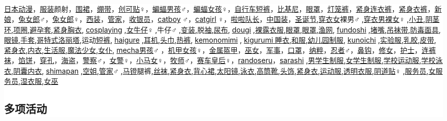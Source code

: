 [日本动漫](https://ehwiki.org/wiki/animegao)，[服装](https://ehwiki.org/wiki/apparel_bukkake)颜射，[围裙](https://ehwiki.org/wiki/apron)，[绷带](https://ehwiki.org/wiki/bandages)，[创可贴](https://ehwiki.org/wiki/bandaid)♀，[蝙蝠男孩](https://ehwiki.org/wiki/bat_boy)♂，[蝙蝠女孩](https://ehwiki.org/wiki/bat_girl)♀，[自行车短裤](https://ehwiki.org/wiki/bike_shorts)，[比基尼](https://ehwiki.org/wiki/bikini)，[眼罩](https://ehwiki.org/wiki/blindfold)，[灯笼裤](https://ehwiki.org/wiki/bloomers)，[紧身连衣裤](https://ehwiki.org/wiki/bodystocking)，[紧身衣裤](https://ehwiki.org/wiki/bodysuit)，[新娘](https://ehwiki.org/wiki/bride)，[兔女郎](https://ehwiki.org/wiki/bunny_boy)♂，[兔女郎](https://ehwiki.org/wiki/bunny_girl)♀，[西装](https://ehwiki.org/wiki/business_suit)，[管家](https://ehwiki.org/wiki/butler)，[收银员](https://ehwiki.org/wiki/cashier)，[catboy](https://ehwiki.org/wiki/catboy) ♂，[catgirl](https://ehwiki.org/wiki/catgirl) ♀，[啦啦队长](https://ehwiki.org/wiki/cheerleader)，[中国装](https://ehwiki.org/wiki/chinese_dress)，[圣诞节](https://ehwiki.org/wiki/christmas),[穿衣女](https://ehwiki.org/wiki/clothed_female_nude_male)裸男♂ ,[穿衣男裸女](https://ehwiki.org/wiki/clothed_male_nude_female)♀ ,[小丑](https://ehwiki.org/wiki/clown),[阴茎环](https://ehwiki.org/wiki/cock_ring),[项圈](https://ehwiki.org/wiki/collar),[避孕套](https://ehwiki.org/wiki/condom),[紧身胸衣](https://ehwiki.org/wiki/corset), [cosplaying](https://ehwiki.org/wiki/cosplaying) ,[女牛仔](https://ehwiki.org/wiki/cowgirl)♀ ,牛仔♂ ,[变装](https://ehwiki.org/wiki/dougi)[,](https://ehwiki.org/wiki/crossdressing)脱[袖](https://ehwiki.org/wiki/detached_sleeves),[尿布](https://ehwiki.org/wiki/diaper), [dougi](https://ehwiki.org/wiki/cowman) ,[裸露衣服](https://ehwiki.org/wiki/exposed_clothing),[眼罩](https://ehwiki.org/wiki/eyemask),[眼罩](https://ehwiki.org/wiki/eyepatch),[渔网](https://ehwiki.org/wiki/fishnets), [fundoshi](https://ehwiki.org/wiki/fundoshi) ,[堵嘴](https://ehwiki.org/wiki/gag),[吊袜带](https://ehwiki.org/wiki/garter_belt),[防毒面具](https://ehwiki.org/wiki/gasmask),[眼镜](https://ehwiki.org/wiki/glasses),[手套](https://ehwiki.org/wiki/gloves),[哥特式洛丽塔](https://ehwiki.org/wiki/gothic_lolita),运动[短裤](https://ehwiki.org/wiki/haigure), [haigure](https://ehwiki.org/wiki/gymshorts) ,[耳机](https://ehwiki.org/wiki/headphones),[头巾](https://ehwiki.org/wiki/hijab),[热裤](https://ehwiki.org/wiki/hotpants), [kemonomimi](https://ehwiki.org/wiki/kemonomimi) , [kigurumi 睡衣](https://ehwiki.org/wiki/kigurumi_pajama),[和服](https://ehwiki.org/wiki/kimono),[幼儿园制服](https://ehwiki.org/wiki/kindergarten_uniform), [kunoichi](https://ehwiki.org/wiki/kunoichi) ,[实验服](https://ehwiki.org/wiki/lab_coat),[乳胶](https://ehwiki.org/wiki/latex),[皮带](https://ehwiki.org/wiki/leash),[紧身衣](https://ehwiki.org/wiki/leotard),[内衣](https://ehwiki.org/wiki/lingerie),[生活服](https://ehwiki.org/wiki/living_clothes),[魔法少女](https://ehwiki.org/wiki/magical_girl),[女仆](https://ehwiki.org/wiki/maid), [mecha男孩](https://ehwiki.org/wiki/mecha_boy)‎♂ ，[机甲女孩](https://ehwiki.org/wiki/mecha_girl)♀，[金属盔甲](https://ehwiki.org/wiki/metal_armor)，[巫女](https://ehwiki.org/wiki/miko)，[军事](https://ehwiki.org/wiki/military)，[口罩](https://ehwiki.org/wiki/mouth_mask)，[纳粹](https://ehwiki.org/wiki/nazi)，[忍者](https://ehwiki.org/wiki/ninja)♂，[鼻钩](https://ehwiki.org/wiki/nose_hook)，[修女](https://ehwiki.org/wiki/nun)，[护士](https://ehwiki.org/wiki/nurse)，[连裤袜](https://ehwiki.org/wiki/pantyhose)，[馅饼](https://ehwiki.org/wiki/pasties)，[穿孔](https://ehwiki.org/wiki/piercing)，[海盗](https://ehwiki.org/wiki/pirate)，[警察](https://ehwiki.org/wiki/policeman)♂，[女警](https://ehwiki.org/wiki/policewoman)♀，[小马女](https://ehwiki.org/wiki/ponygirl)♀，[牧师](https://ehwiki.org/wiki/priest)♂，[赛车皇后](https://ehwiki.org/wiki/race_queen)♀，[randoseru](https://ehwiki.org/wiki/randoseru)，[sarashi](https://ehwiki.org/wiki/sarashi) ,[男学生制服](https://ehwiki.org/wiki/schoolboy_uniform),[女学生制服](https://ehwiki.org/wiki/schoolgirl_uniform),[学校运动服](https://ehwiki.org/wiki/school_gym_uniform),[学校泳衣](https://ehwiki.org/wiki/school_swimsuit),[阴囊内衣](https://ehwiki.org/wiki/scrotal_lingerie), [shimapan](https://ehwiki.org/wiki/shimapan) ,[空姐](https://ehwiki.org/wiki/stewardess),[管家](https://ehwiki.org/wiki/steward)♂ ,[马镫](https://ehwiki.org/wiki/stirrup_legwear)腿裤,[丝袜](https://ehwiki.org/wiki/stockings),[紧身衣](https://ehwiki.org/wiki/straitjacket),[背心裙](https://ehwiki.org/wiki/sundress),[太阳镜](https://ehwiki.org/wiki/sunglasses),[泳衣](https://ehwiki.org/wiki/swimsuit),[高筒靴](https://ehwiki.org/wiki/thigh_high_boots),[头饰](https://ehwiki.org/wiki/tiara),[紧身衣](https://ehwiki.org/wiki/tights),[运动服](https://ehwiki.org/wiki/tracksuit),[透明衣服](https://ehwiki.org/wiki/transparent_clothing),[阴道贴](https://ehwiki.org/wiki/vaginal_sticker)♀ ,[服务员](https://ehwiki.org/wiki/waiter),[女服务员](https://ehwiki.org/wiki/waitress),[湿衣服](https://ehwiki.org/wiki/wet_clothes),[女巫](https://ehwiki.org/wiki/witch)

## 多项活动
